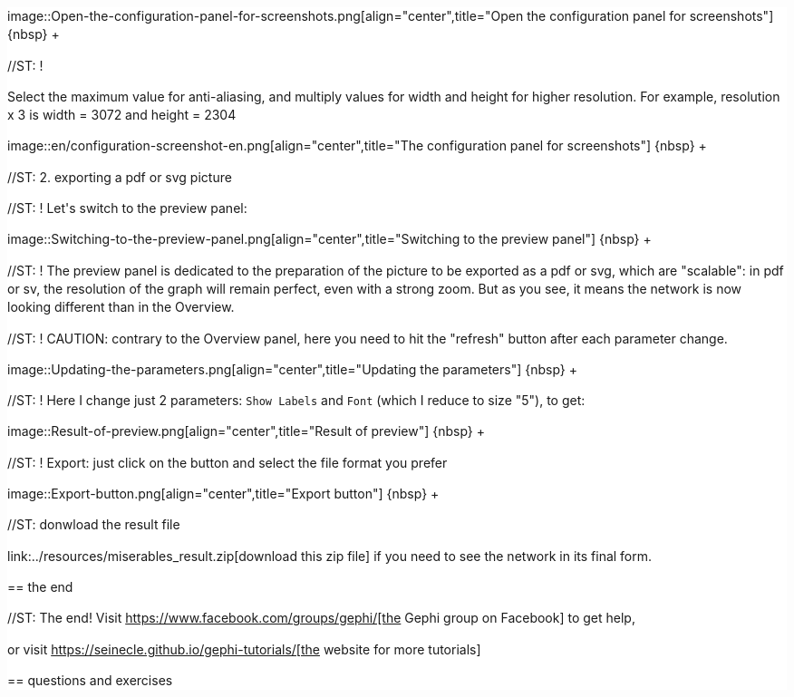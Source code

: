 image::Open-the-configuration-panel-for-screenshots.png[align="center",title="Open the configuration panel for screenshots"]
{nbsp} +

//ST: !

Select the maximum value for anti-aliasing, and multiply values for width and height for higher resolution. For example, resolution x 3 is width = 3072 and height = 2304

image::en/configuration-screenshot-en.png[align="center",title="The configuration panel for screenshots"]
{nbsp} +

//ST: 2. exporting a pdf or svg picture

//ST: !
Let's switch to the preview panel:

image::Switching-to-the-preview-panel.png[align="center",title="Switching to the preview panel"]
{nbsp} +

//ST: !
The preview panel is dedicated to the preparation of the picture to be exported as a pdf or svg, which are "scalable": in pdf or sv, the resolution of the graph will remain perfect, even with a strong zoom.
But as you see, it means the network is now looking different than in the Overview.

//ST: !
CAUTION: contrary to the Overview panel, here you need to hit the "refresh" button after each parameter change.

image::Updating-the-parameters.png[align="center",title="Updating the parameters"]
{nbsp} +

//ST: !
Here I change just 2 parameters: `Show Labels` and  `Font` (which I reduce to size "5"), to get:

image::Result-of-preview.png[align="center",title="Result of preview"]
{nbsp} +

//ST: !
Export: just click on the button and select the file format you prefer

image::Export-button.png[align="center",title="Export button"]
{nbsp} +

//ST: donwload the result file

link:../resources/miserables_result.zip[download this zip file] if you need to see the network in its final form.

== the end

//ST: The end!
Visit https://www.facebook.com/groups/gephi/[the Gephi group on Facebook] to get help,

or visit https://seinecle.github.io/gephi-tutorials/[the website for more tutorials]


== questions and exercises
